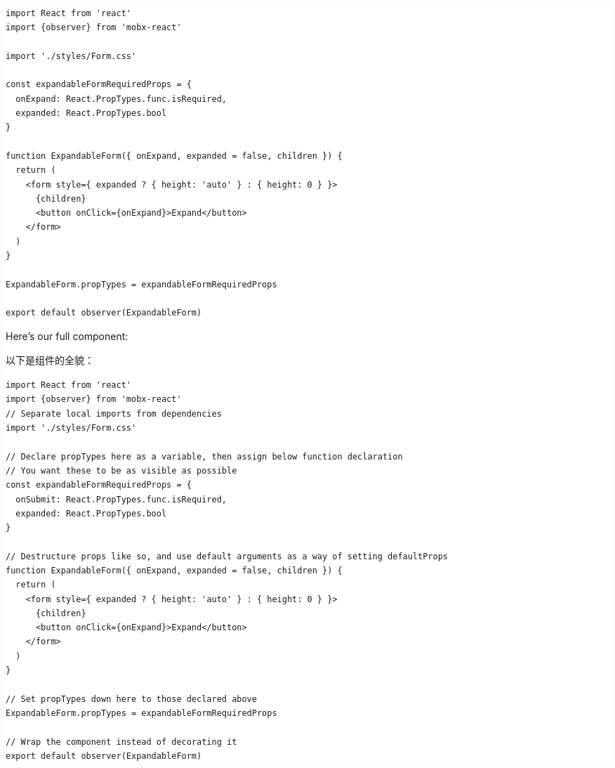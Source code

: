     import React from 'react'
    import {observer} from 'mobx-react'

    import './styles/Form.css'

    const expandableFormRequiredProps = {
      onExpand: React.PropTypes.func.isRequired,
      expanded: React.PropTypes.bool
    }

    function ExpandableForm({ onExpand, expanded = false, children }) {
      return (
        <form style={ expanded ? { height: 'auto' } : { height: 0 } }>
          {children}
          <button onClick={onExpand}>Expand</button>
        </form>
      )
    }

    ExpandableForm.propTypes = expandableFormRequiredProps

    export default observer(ExpandableForm)

Here’s our full component:

以下是组件的全貌：

```
import React from 'react'
import {observer} from 'mobx-react'
// Separate local imports from dependencies
import './styles/Form.css'

// Declare propTypes here as a variable, then assign below function declaration 
// You want these to be as visible as possible
const expandableFormRequiredProps = {
  onSubmit: React.PropTypes.func.isRequired,
  expanded: React.PropTypes.bool
}

// Destructure props like so, and use default arguments as a way of setting defaultProps
function ExpandableForm({ onExpand, expanded = false, children }) {
  return (
    <form style={ expanded ? { height: 'auto' } : { height: 0 } }>
      {children}
      <button onClick={onExpand}>Expand</button>
    </form>
  )
}

// Set propTypes down here to those declared above
ExpandableForm.propTypes = expandableFormRequiredProps

// Wrap the component instead of decorating it
export default observer(ExpandableForm)
```
